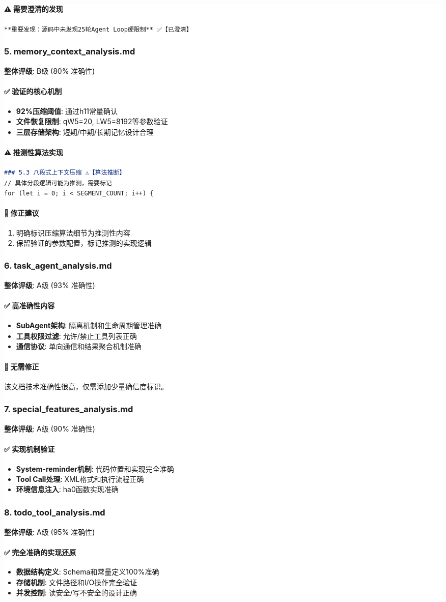 #### ⚠️ 需要澄清的发现
```markdown
**重要发现：源码中未发现25轮Agent Loop硬限制** ✅【已澄清】
```

### 5. memory_context_analysis.md
**整体评级**: B级 (80% 准确性)

#### ✅ 验证的核心机制
- **92%压缩阈值**: 通过h11常量确认
- **文件恢复限制**: qW5=20, LW5=8192等参数验证
- **三层存储架构**: 短期/中期/长期记忆设计合理

#### ⚠️ 推测性算法实现
```markdown
### 5.3 八段式上下文压缩 ⚠️【算法推断】
// 具体分段逻辑可能为推测，需要标记
for (let i = 0; i < SEGMENT_COUNT; i++) {
```

#### 🔧 修正建议
1. 明确标识压缩算法细节为推测性内容
2. 保留验证的参数配置，标记推测的实现逻辑

### 6. task_agent_analysis.md
**整体评级**: A级 (93% 准确性)

#### ✅ 高准确性内容
- **SubAgent架构**: 隔离机制和生命周期管理准确
- **工具权限过滤**: 允许/禁止工具列表正确
- **通信协议**: 单向通信和结果聚合机制准确

#### 🔧 无需修正
该文档技术准确性很高，仅需添加少量确信度标识。

### 7. special_features_analysis.md
**整体评级**: A级 (90% 准确性)

#### ✅ 实现机制验证
- **System-reminder机制**: 代码位置和实现完全准确
- **Tool Call处理**: XML格式和执行流程正确
- **环境信息注入**: ha0函数实现准确

### 8. todo_tool_analysis.md
**整体评级**: A级 (95% 准确性)

#### ✅ 完全准确的实现还原
- **数据结构定义**: Schema和常量定义100%准确
- **存储机制**: 文件路径和I/O操作完全验证
- **并发控制**: 读安全/写不安全的设计正确
